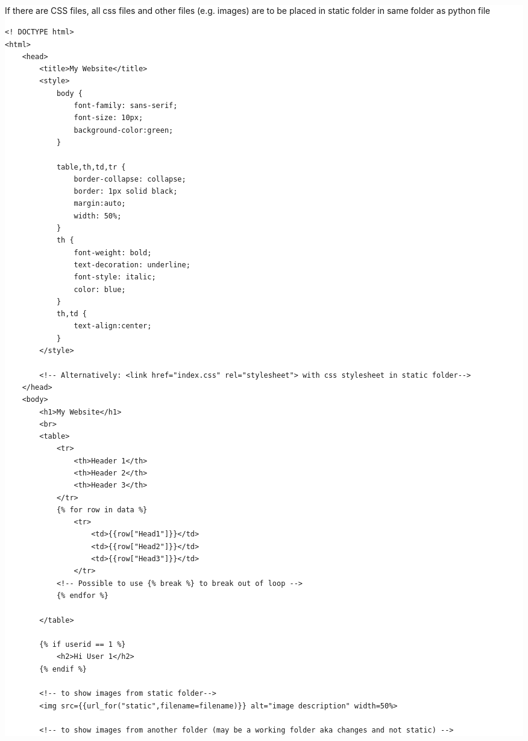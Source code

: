 If there are CSS files, all css files and other files (e.g. images) are to be placed in static folder in same folder as python file


```
<! DOCTYPE html>
<html>
    <head>
        <title>My Website</title>
        <style>
            body {
                font-family: sans-serif;
                font-size: 10px;
                background-color:green;
            }

            table,th,td,tr {
                border-collapse: collapse;
                border: 1px solid black;
                margin:auto;
                width: 50%;
            }
            th {
                font-weight: bold;
                text-decoration: underline;
                font-style: italic;
                color: blue;
            }
            th,td {
                text-align:center;
            }
        </style>

        <!-- Alternatively: <link href="index.css" rel="stylesheet"> with css stylesheet in static folder-->
    </head>
    <body>
        <h1>My Website</h1>
        <br>
        <table>
            <tr>
                <th>Header 1</th>
                <th>Header 2</th>
                <th>Header 3</th>
            </tr>
            {% for row in data %}
                <tr>
                    <td>{{row["Head1"]}}</td>
                    <td>{{row["Head2"]}}</td>
                    <td>{{row["Head3"]}}</td>
                </tr>
            <!-- Possible to use {% break %} to break out of loop -->
            {% endfor %}

        </table>

        {% if userid == 1 %}
            <h2>Hi User 1</h2>
        {% endif %}

        <!-- to show images from static folder-->
        <img src={{url_for("static",filename=filename)}} alt="image description" width=50%>

        <!-- to show images from another folder (may be a working folder aka changes and not static) -->
```